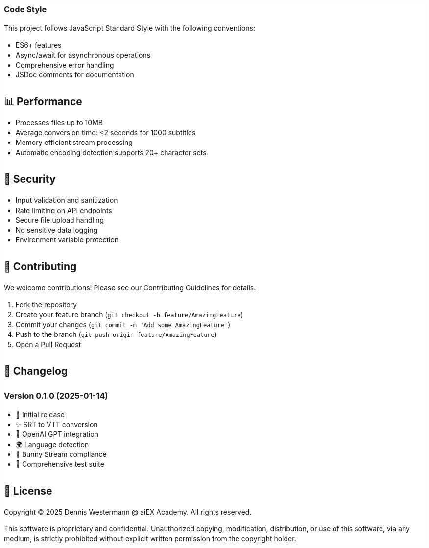 ### Code Style

This project follows JavaScript Standard Style with the following conventions:
- ES6+ features
- Async/await for asynchronous operations
- Comprehensive error handling
- JSDoc comments for documentation

## 📊 Performance

- Processes files up to 10MB
- Average conversion time: <2 seconds for 1000 subtitles
- Memory efficient stream processing
- Automatic encoding detection supports 20+ character sets

## 🔐 Security

- Input validation and sanitization
- Rate limiting on API endpoints
- Secure file upload handling
- No sensitive data logging
- Environment variable protection

## 🤝 Contributing

We welcome contributions! Please see our [Contributing Guidelines](CONTRIBUTING.md) for details.

1. Fork the repository
2. Create your feature branch (`git checkout -b feature/AmazingFeature`)
3. Commit your changes (`git commit -m 'Add some AmazingFeature'`)
4. Push to the branch (`git push origin feature/AmazingFeature`)
5. Open a Pull Request

## 📝 Changelog

### Version 0.1.0 (2025-01-14)
- 🎉 Initial release
- ✨ SRT to VTT conversion
- 🤖 OpenAI GPT integration
- 🌍 Language detection
- 🎯 Bunny Stream compliance
- 🧪 Comprehensive test suite

## 📄 License

Copyright © 2025 Dennis Westermann @ aiEX Academy. All rights reserved.

This software is proprietary and confidential. Unauthorized copying, modification, distribution, or use of this software, via any medium, is strictly prohibited without explicit written permission from the copyright holder.
